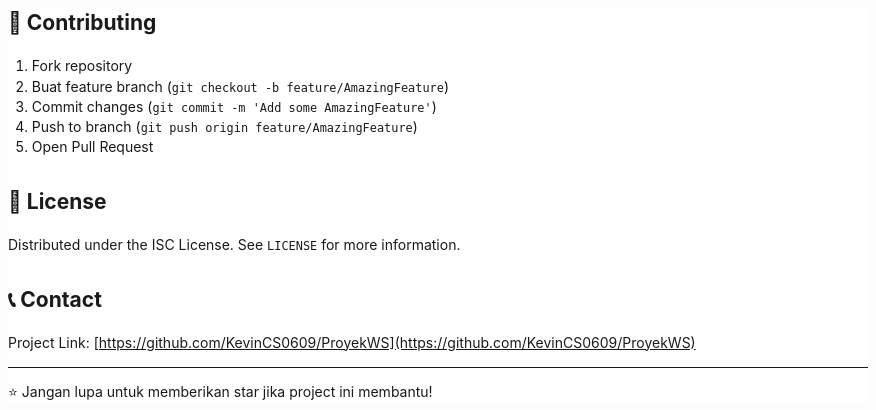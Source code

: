 ## 🤝 Contributing

1. Fork repository
2. Buat feature branch (`git checkout -b feature/AmazingFeature`)
3. Commit changes (`git commit -m 'Add some AmazingFeature'`)
4. Push to branch (`git push origin feature/AmazingFeature`)
5. Open Pull Request

## 📝 License

Distributed under the ISC License. See `LICENSE` for more information.

## 📞 Contact

Project Link: [https://github.com/KevinCS0609/ProyekWS](https://github.com/KevinCS0609/ProyekWS)

---

⭐ Jangan lupa untuk memberikan star jika project ini membantu!